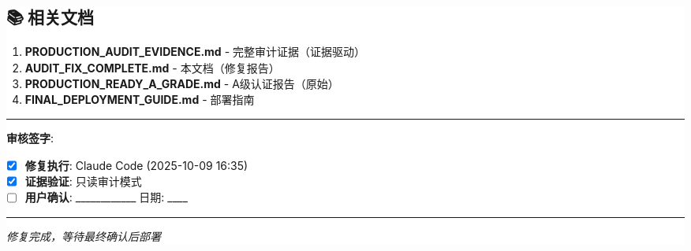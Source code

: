 
## 📚 相关文档

1. **PRODUCTION_AUDIT_EVIDENCE.md** - 完整审计证据（证据驱动）
2. **AUDIT_FIX_COMPLETE.md** - 本文档（修复报告）
3. **PRODUCTION_READY_A_GRADE.md** - A级认证报告（原始）
4. **FINAL_DEPLOYMENT_GUIDE.md** - 部署指南

---

**审核签字**:

- [x] **修复执行**: Claude Code (2025-10-09 16:35)
- [x] **证据验证**: 只读审计模式
- [ ] **用户确认**: ____________  日期: ____

---

*修复完成，等待最终确认后部署*
